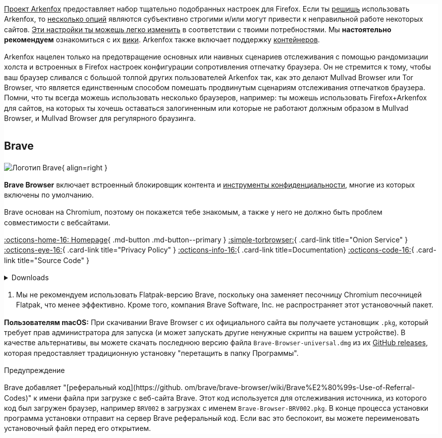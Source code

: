 [Проект Arkenfox](https://github.com/arkenfox/user.js) предоставляет набор тщательно подобранных настроек для Firefox. Если ты [решишь](https://github.com/arkenfox/user.js/wiki/1.1-To-Arkenfox-or-Not) использовать Arkenfox, то [несколько опций](https://github.com/arkenfox/user.js/wiki/3.2-Overrides-[Common]) являются субъективно строгими и/или могут привести к неправильной работе некоторых сайтов. [Эти настройки ты можешь легко изменить](https://github.com/arkenfox/user.js/wiki/3.1-Overrides) в соответствии с твоими потребностями. Мы **настоятельно рекомендуем** ознакомиться с их [вики](https://github.com/arkenfox/user.js/wiki). Arkenfox также включает поддержку [контейнеров](https://support.mozilla.org/ru/kb/kontejnery).

Arkenfox нацелен только на предотвращение основных или наивных сценариев отслеживания с помощью рандомизации холста и встроенных в Firefox настроек конфигурации сопротивления отпечатку браузера. Он не стремится к тому, чтобы ваш браузер сливался с большой толпой других пользователей Arkenfox так, как это делают Mullvad Browser или Tor Browser, что является единственным способом помешать продвинутым сценариям отслеживания отпечатков браузера. Помни, что ты всегда можешь использовать несколько браузеров, например: ты можешь использовать Firefox+Arkenfox для сайтов, на которых ты хочешь оставаться залогиненным или которые не работают должным образом в Mullvad Browser, и Mullvad Browser для регулярного браузинга.

## Brave

<div class="admonition recommendation annotate" markdown>

![Логотип Brave](assets/img/browsers/brave.svg){ align=right }

**Brave Browser** включает встроенный блокировщик контента и [инструменты конфиденциальности](https://brave.com/privacy-features/), многие из которых включены по умолчанию.

Brave основан на Chromium, поэтому он покажется тебе знакомым, а также у него не должно быть проблем совместимости с вебсайтами.

[:octicons-home-16: Homepage](https://brave.com/){ .md-button .md-button--primary }
[:simple-torbrowser:](https://brave4u7jddbv7cyviptqjc7jusxh72uik7zt6adtckl5f4nwy2v72qd.onion){ .card-link title="Onion Service" }
[:octicons-eye-16:](https://brave.com/privacy/browser/){ .card-link title="Privacy Policy" }
[:octicons-info-16:](https://support.brave.com/){ .card-link title=Documentation}
[:octicons-code-16:](https://github.com/brave/brave-browser){ .card-link title="Source Code" }

<details class="downloads" markdown><summary>Downloads</summary></details>

</div>

1. Мы не рекомендуем использовать Flatpak-версию Brave, поскольку она заменяет песочницу Chromium песочницей Flatpak, что менее эффективно. Кроме того, компания Brave Software, Inc. не распространяет этот установочный пакет.

**Пользователям macOS:** При скачивании Brave Browser с их официального сайта вы получаете установщик `.pkg`, который требует прав администратора для запуска (и может запускать другие ненужные скрипты на вашем устройстве). В качестве альтернативы, вы можете скачать последнюю версию файла `Brave-Browser-universal.dmg` из их [GitHub releases](https://github.com/brave/brave-browser/releases/latest), которая предоставляет традиционную установку "перетащить в папку Программы".

<div class="admonition warning" markdown>
<p class="admonition-title">Предупреждение</p>

Brave добавляет "[реферальный код](https://github. om/brave/brave-browser/wiki/Brave%E2%80%99s-Use-of-Referral-Codes)" к имени файла при загрузке с веб-сайта Brave. Этот код используется для отслеживания источника, из которого код был загружен браузер, например `BRV002` в загрузках с именем `Brave-Browser-BRV002.pkg`. В конце процесса установки программа установки отправит на сервер Brave реферальный код. Если вас это беспокоит, вы можете переименовать установочный файл перед его открытием.


[^1]: uBlock Origin Lite *сам* не потребляет никаких ресурсов, поскольку использует новые API, благодаря которым браузер обрабатывает списки фильтров нативно, а не выполняет JavaScript-код внутри расширения для фильтрации. Однако это преимущество в ресурсах является лишь [теоретическим](https://github.com/uBlockOrigin/uBOL-home/wiki/Frequently-asked-questions-(FAQ)#is-ubol-more-efficient-cpu--and-memory-wise-than-ubo), поскольку возможно, что стандартный код фильтрации uBlock Origin более эффективен, чем собственный код фильтрации вашего браузера. Этот показатель еще не был протестирован.
[^2]: Реализация Brave подробно описана в [Brave Privacy Updates: Partitioning network-state for privacy](https://brave.com/privacy-updates/14-partitioning-network-state/).